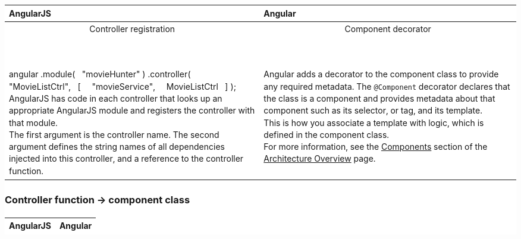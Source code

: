 | AngularJS                                                                                                                                                                                                                                                                                                                                                                                                                                                                                                                                                                                                                                                                                                 | Angular                                                                                                                                                                                                                                                                                                                                                                                                                                                                                                                                                                                                                                                        |
| :-------------------------------------------------------------------------------------------------------------------------------------------------------------------------------------------------------------------------------------------------------------------------------------------------------------------------------------------------------------------------------------------------------------------------------------------------------------------------------------------------------------------------------------------------------------------------------------------------------------------------------------------------------------------------------------------------------- | :------------------------------------------------------------------------------------------------------------------------------------------------------------------------------------------------------------------------------------------------------------------------------------------------------------------------------------------------------------------------------------------------------------------------------------------------------------------------------------------------------------------------------------------------------------------------------------------------------------------------------------------------------------- |
| <header>Controller registration</header> <code-example hideCopy format="typescript" language="typescript"> angular .module( &NewLine;&nbsp; "movieHunter" &NewLine;) .controller( &NewLine;&nbsp; "MovieListCtrl", &NewLine;&nbsp; [ &NewLine;&nbsp;&nbsp;&nbsp; "movieService", &NewLine;&nbsp;&nbsp;&nbsp; MovieListCtrl &NewLine;&nbsp; ] &NewLine;); </code-example> AngularJS has code in each controller that looks up an appropriate AngularJS module and registers the controller with that module. <br /> The first argument is the controller name. The second argument defines the string names of all dependencies injected into this controller, and a reference to the controller function. | <header>Component decorator</header> <code-example hideCopy path="ajs-quick-reference/src/app/movie-list.component.ts" region="component"></code-example> Angular adds a decorator to the component class to provide any required metadata. The `@Component` decorator declares that the class is a component and provides metadata about that component such as its selector, or tag, and its template. <br /> This is how you associate a template with logic, which is defined in the component class. <br /> For more information, see the [Components][AioGuideArchitectureComponents] section of the [Architecture Overview][AioGuideArchitecture] page. |

### Controller function &rarr; component class

| AngularJS                                                                                                                                                                                                                                                      | Angular                                                                                                                                                                                                                                                                                                                                                                                                                                                                                                                     |
| :------------------------------------------------------------------------------------------------------------------------------------------------------------------------------------------------------------------------------------------------------------- | :-------------------------------------------------------------------------------------------------------------------------------------------------------------------------------------------------------------------------------------------------------------------------------------------------------------------------------------------------------------------------------------------------------------------------------------------------------------------------------------------------------------------------- |

[AioApiCommonDecimalpipe]: api/common/DecimalPipe "DecimalPipe | @angular/common - API | Angular"
[AioApiCommonJsonpipe]: api/common/JsonPipe "JsonPipe | @angular/common - API | Angular"
[AioGuideAjsQuickReferenceFiltersPipes]: guide/ajs-quick-reference#filters--pipes "Filters/pipes - AngularJS to Angular concepts: Quick reference | Angular"
[AioGuideAjsQuickReferenceTemplateDirectives]: guide/ajs-quick-reference#template-directives "Template directives - AngularJS to Angular concepts: Quick reference | Angular"
[AioGuideArchitecture]: guide/architecture "Introduction to Angular concepts | Angular"
[AioGuideArchitectureComponents]: guide/architecture#components "Components - Introduction to Angular concepts | Angular"
[AioGuideArchitectureServicesAndDependencyInjection]: guide/architecture#services-and-dependency-injection "Services and dependency injection - Introduction to Angular concepts | Angular"
[AioGuideAttributeBinding]: guide/attribute-binding "Attribute, class, and style bindings | Angular"
[AioGuideAttributeBindingBindingToTheStyleAttribute]: guide/class-binding "Class and style binding | Angular"
[AioGuideBuiltInDirectives]: guide/built-in-directives "Built-in directives | Angular"
[AioGuideBuiltInDirectivesDisplayingAndUpdatingPropertiesWithNgmodel]: guide/built-in-directives#displaying-and-updating-properties-with-ngmodel "Displaying and updating properties with ngModel - Built-in directives | Angular"
[AioGuideBuiltInDirectivesSettingInlineStylesWithNgstyle]: guide/built-in-directives#setting-inline-styles-with-ngstyle "Setting inline styles with NgStyle - Built-in directives | Angular"
[AioGuideBuiltInDirectivesSwitchingCasesWithNgswitch]: guide/built-in-directives#switching-cases-with-ngswitch "Switching cases with NgSwitch - Built-in directives | Angular"
[AioGuideEventBinding]: guide/event-binding "Event binding | Angular"
[AioGuideInterpolation]: guide/interpolation "Text interpolation | Angular"
[AioGuidePipes]: guide/pipes "Transforming Data Using Pipes | Angular"
[AioGuidePropertyBinding]: guide/property-binding "Property binding | Angular"
[AioGuideRouter]: guide/router "Common Routing Tasks | Angular"
[AioGuideRouterDefiningABasicRoute]: guide/router#defining-a-basic-route "Defining a basic route - Common Routing Tasks | Angular"
[AioGuideStructuralDirectives]: guide/structural-directives "Writing structural directives | Angular"
[AioGuideStructuralDirectivesStructuralDirectiveShorthand]: guide/structural-directives#structural-directive-shorthand "Structural directive shorthand - Writing structural directives | Angular"
[MdnDocsWebEvents]: https://developer.mozilla.org/docs/Web/Events "Event reference | MDN"
